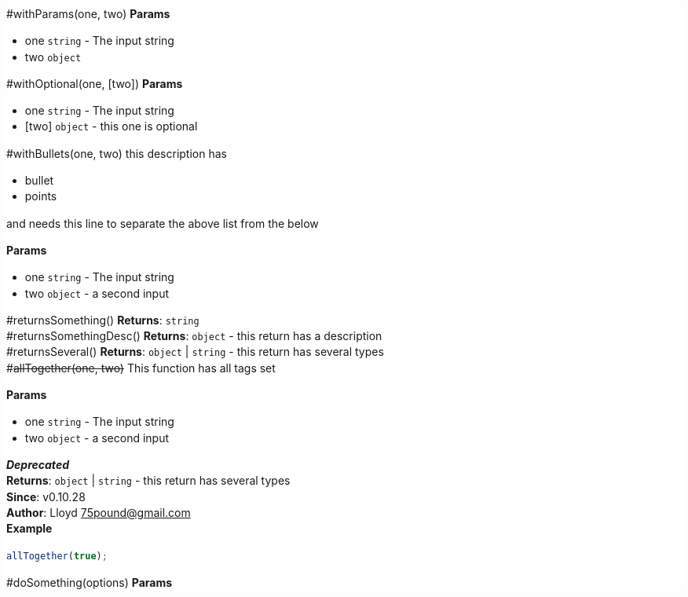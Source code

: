 <a name="withParams"></a>
#withParams(one, two)
**Params**

- one `string` - The input string  
- two `object`  

<a name="withOptional"></a>
#withOptional(one, [two])
**Params**

- one `string` - The input string  
- \[two\] `object` - this one is optional  

<a name="withBullets"></a>
#withBullets(one, two)
this description has 

- bullet
- points

and needs this line to separate the above list from the below

**Params**

- one `string` - The input string  
- two `object` - a second input  

<a name="returnsSomething"></a>
#returnsSomething()
**Returns**: `string`  
<a name="returnsSomethingDesc"></a>
#returnsSomethingDesc()
**Returns**: `object` - this return has a description  
<a name="returnsSeveral"></a>
#returnsSeveral()
**Returns**: `object` | `string` - this return has several types  
<a name="allTogether"></a>
#~~allTogether(one, two)~~
This function has all tags set

**Params**

- one `string` - The input string  
- two `object` - a second input  

***Deprecated***  
**Returns**: `object` | `string` - this return has several types  
**Since**: v0.10.28  
**Author**: Lloyd <75pound@gmail.com>  
**Example**  
```js
allTogether(true);
```

<a name="doSomething"></a>
#doSomething(options)
**Params**

